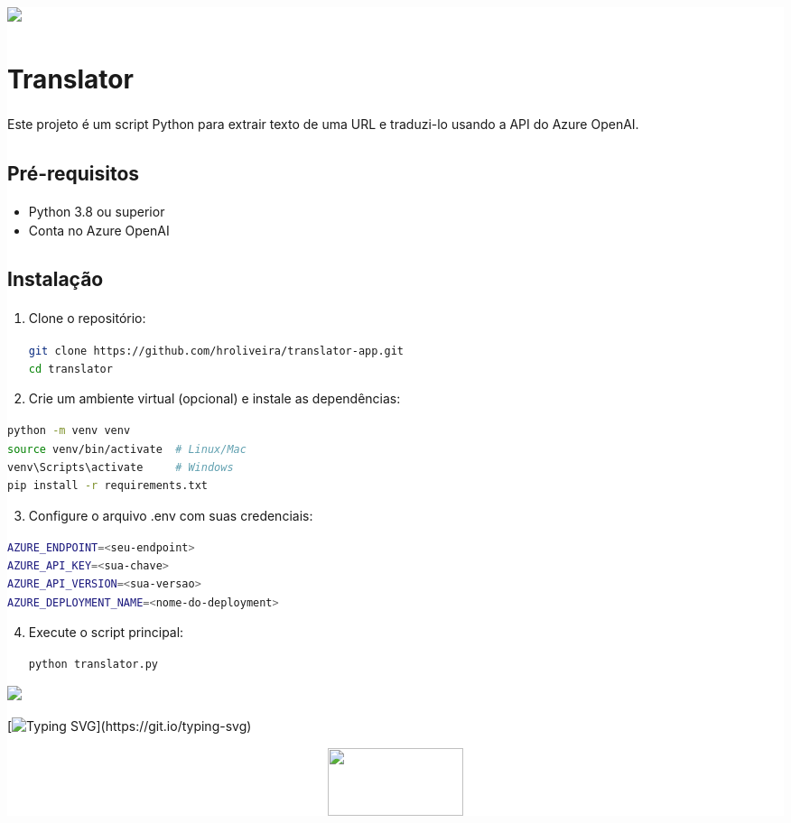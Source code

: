 <img width=100% src="https://capsule-render.vercel.app/api?type=waving&color=296999&height=120&section=header"/>

# Translator

Este projeto é um script Python para extrair texto de uma URL e traduzi-lo usando a API do Azure OpenAI.

## Pré-requisitos

- Python 3.8 ou superior
- Conta no Azure OpenAI

## Instalação

1. Clone o repositório:
   ```bash
   git clone https://github.com/hroliveira/translator-app.git
   cd translator
   ```

2.  Crie um ambiente virtual (opcional) e instale as dependências:
   ```sh
   python -m venv venv
   source venv/bin/activate  # Linux/Mac
   venv\Scripts\activate     # Windows
   pip install -r requirements.txt
   ```

3.  Configure o arquivo .env com suas credenciais:
   ```sh
   AZURE_ENDPOINT=<seu-endpoint>
   AZURE_API_KEY=<sua-chave>
   AZURE_API_VERSION=<sua-versao>
   AZURE_DEPLOYMENT_NAME=<nome-do-deployment>
   ```

4. Execute o script principal:
   ```sh
   python translator.py
   ```

<img width=100% src="https://capsule-render.vercel.app/api?type=waving&color=296999&height=120&section=footer"/>

[![Typing SVG](https://readme-typing-svg.herokuapp.com/?color=296999&size=35&center=true&vCenter=true&width=1000&lines=Obrigado+pela+visita!;)](https://git.io/typing-svg)
<div align="center">
<img align="center" height="75" width="150px" boder-radius="5px" src="https://giffiles.alphacoders.com/219/219366.gif"  />
</div>